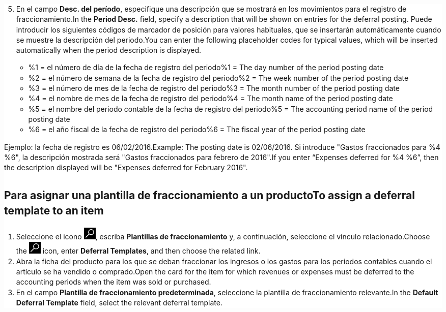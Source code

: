 5. <span data-ttu-id="eb948-126">En el campo **Desc. del período**, especifique una descripción que se mostrará en los movimientos para el registro de fraccionamiento.</span><span class="sxs-lookup"><span data-stu-id="eb948-126">In the **Period Desc.** field, specify a description that will be shown on entries for the deferral posting.</span></span> <span data-ttu-id="eb948-127">Puede introducir los siguientes códigos de marcador de posición para valores habituales, que se insertarán automáticamente cuando se muestre la descripción del periodo.</span><span class="sxs-lookup"><span data-stu-id="eb948-127">You can enter the following placeholder codes for typical values, which will be inserted automatically when the period description is displayed.</span></span>

   * <span data-ttu-id="eb948-128">%1 = el número de día de la fecha de registro del periodo</span><span class="sxs-lookup"><span data-stu-id="eb948-128">%1 = The day number of the period posting date</span></span>
   * <span data-ttu-id="eb948-129">%2 = el número de semana de la fecha de registro del periodo</span><span class="sxs-lookup"><span data-stu-id="eb948-129">%2 = The week number of the period posting date</span></span>
   * <span data-ttu-id="eb948-130">%3 = el número de mes de la fecha de registro del periodo</span><span class="sxs-lookup"><span data-stu-id="eb948-130">%3 = The month number of the period posting date</span></span>
   * <span data-ttu-id="eb948-131">%4 = el nombre de mes de la fecha de registro del periodo</span><span class="sxs-lookup"><span data-stu-id="eb948-131">%4 = The month name of the period posting date</span></span>
   * <span data-ttu-id="eb948-132">%5 = el nombre del periodo contable de la fecha de registro del periodo</span><span class="sxs-lookup"><span data-stu-id="eb948-132">%5 = The accounting period name of the period posting date</span></span>
   * <span data-ttu-id="eb948-133">%6 = el año fiscal de la fecha de registro del periodo</span><span class="sxs-lookup"><span data-stu-id="eb948-133">%6 = The fiscal year of the period posting date</span></span>

<span data-ttu-id="eb948-134">Ejemplo: la fecha de registro es 06/02/2016.</span><span class="sxs-lookup"><span data-stu-id="eb948-134">Example: The posting date is 02/06/2016.</span></span> <span data-ttu-id="eb948-135">Si introduce "Gastos fraccionados para %4 %6", la descripción mostrada será "Gastos fraccionados para febrero de 2016".</span><span class="sxs-lookup"><span data-stu-id="eb948-135">If you enter “Expenses deferred for %4 %6”, then the description displayed will be "Expenses deferred for February 2016".</span></span>

## <a name="to-assign-a-deferral-template-to-an-item"></a><span data-ttu-id="eb948-136">Para asignar una plantilla de fraccionamiento a un producto</span><span class="sxs-lookup"><span data-stu-id="eb948-136">To assign a deferral template to an item</span></span>
1. <span data-ttu-id="eb948-137">Seleccione el icono ![Buscar página o informe](media/ui-search/search_small.png "icono Buscar página o informe"), escriba **Plantillas de fraccionamiento** y, a continuación, seleccione el vínculo relacionado.</span><span class="sxs-lookup"><span data-stu-id="eb948-137">Choose the ![Search for Page or Report](media/ui-search/search_small.png "Search for Page or Report icon") icon, enter **Deferral Templates**, and then choose the related link.</span></span>
2. <span data-ttu-id="eb948-138">Abra la ficha del producto para los que se deban fraccionar los ingresos o los gastos para los periodos contables cuando el artículo se ha vendido o comprado.</span><span class="sxs-lookup"><span data-stu-id="eb948-138">Open the card for the item for which revenues or expenses must be deferred to the accounting periods when the item was sold or purchased.</span></span>
3. <span data-ttu-id="eb948-139">En el campo **Plantilla de fraccionamiento predeterminada**, seleccione la plantilla de fraccionamiento relevante.</span><span class="sxs-lookup"><span data-stu-id="eb948-139">In the **Default Deferral Template** field, select the relevant deferral template.</span></span>
